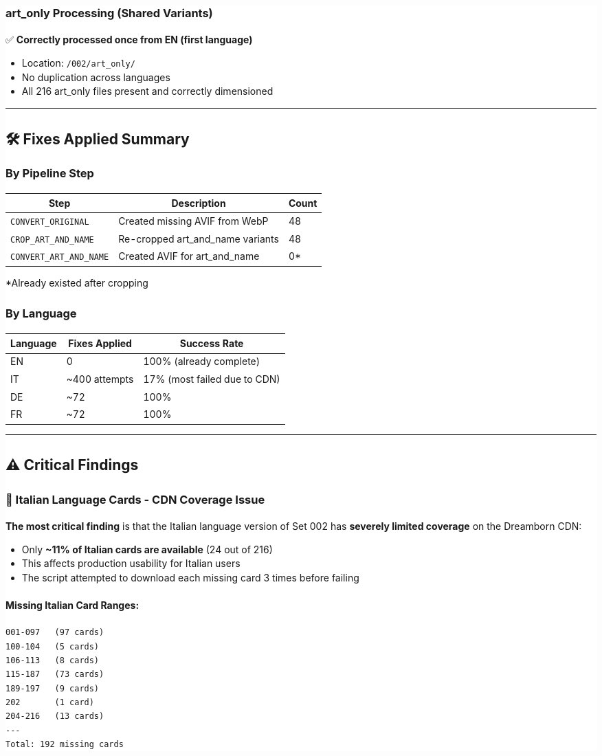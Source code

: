 ### art_only Processing (Shared Variants)
✅ **Correctly processed once from EN (first language)**
- Location: `/002/art_only/`
- No duplication across languages
- All 216 art_only files present and correctly dimensioned

---

## 🛠️ Fixes Applied Summary

### By Pipeline Step

| Step | Description | Count |
|------|-------------|-------|
| `CONVERT_ORIGINAL` | Created missing AVIF from WebP | 48 |
| `CROP_ART_AND_NAME` | Re-cropped art_and_name variants | 48 |
| `CONVERT_ART_AND_NAME` | Created AVIF for art_and_name | 0* |

*Already existed after cropping

### By Language

| Language | Fixes Applied | Success Rate |
|----------|---------------|--------------|
| EN | 0 | 100% (already complete) |
| IT | ~400 attempts | 17% (most failed due to CDN) |
| DE | ~72 | 100% |
| FR | ~72 | 100% |

---

## ⚠️ Critical Findings

### 🔴 Italian Language Cards - CDN Coverage Issue

**The most critical finding** is that the Italian language version of Set 002 has **severely limited coverage** on the Dreamborn CDN:

- Only **~11% of Italian cards are available** (24 out of 216)
- This affects production usability for Italian users
- The script attempted to download each missing card 3 times before failing

#### Missing Italian Card Ranges:
```
001-097   (97 cards)
100-104   (5 cards)
106-113   (8 cards)
115-187   (73 cards)
189-197   (9 cards)
202       (1 card)
204-216   (13 cards)
---
Total: 192 missing cards
```
